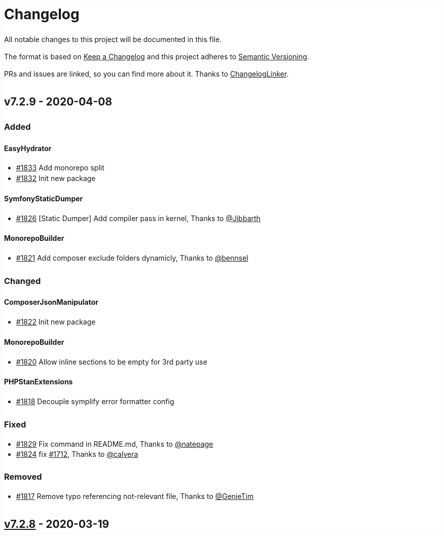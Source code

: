 # Changelog

All notable changes to this project will be documented in this file.

The format is based on [Keep a Changelog](http://keepachangelog.com/en/1.0.0/)
and this project adheres to [Semantic Versioning](http://semver.org/spec/v2.0.0.html).

PRs and issues are linked, so you can find more about it. Thanks to [ChangelogLinker](https://github.com/symplify/changelog-linker).



## v7.2.9 - 2020-04-08

### Added

#### EasyHydrator

- [#1833] Add monorepo split
- [#1832] Init new package

#### SymfonyStaticDumper

- [#1826] [Static Dumper] Add compiler pass in kernel, Thanks to [@Jibbarth]

#### MonorepoBuilder

- [#1821] Add composer exclude folders dynamicly, Thanks to [@bennsel]

### Changed

#### ComposerJsonManipulator

- [#1822] Init new package

#### MonorepoBuilder

- [#1820] Allow inline sections to be empty for 3rd party use

#### PHPStanExtensions

- [#1818] Decouple symplify error formatter config

### Fixed

- [#1829] Fix command in README.md, Thanks to [@natepage]
- [#1824] fix [#1712], Thanks to [@calvera]

### Removed

- [#1817] Remove typo referencing not-relevant file, Thanks to [@GenieTim]

## [v7.2.8] - 2020-03-19


[@natepage]: https://github.com/natepage
[@jawira]: https://github.com/jawira
[#1644]: https://github.com/symplify/symplify/pull/1644
[#1643]: https://github.com/symplify/symplify/pull/1643
[#1642]: https://github.com/symplify/symplify/pull/1642
[#1641]: https://github.com/symplify/symplify/pull/1641
[#1637]: https://github.com/symplify/symplify/pull/1637
[#1635]: https://github.com/symplify/symplify/pull/1635
[#1630]: https://github.com/symplify/symplify/pull/1630
[#1629]: https://github.com/symplify/symplify/pull/1629
[#1627]: https://github.com/symplify/symplify/pull/1627
[#1623]: https://github.com/symplify/symplify/pull/1623
[#1622]: https://github.com/symplify/symplify/pull/1622
[#1616]: https://github.com/symplify/symplify/pull/1616
[@ruudk]: https://github.com/ruudk
[@SerafimArts]: https://github.com/SerafimArts
[#1656]: https://github.com/symplify/symplify/pull/1656
[#1655]: https://github.com/symplify/symplify/pull/1655
[#1650]: https://github.com/symplify/symplify/pull/1650
[#1649]: https://github.com/symplify/symplify/pull/1649
[#1645]: https://github.com/symplify/symplify/pull/1645
[@orklah]: https://github.com/orklah
[#1675]: https://github.com/symplify/symplify/pull/1675
[#1674]: https://github.com/symplify/symplify/pull/1674
[#1671]: https://github.com/symplify/symplify/pull/1671
[#1670]: https://github.com/symplify/symplify/pull/1670
[#1669]: https://github.com/symplify/symplify/pull/1669
[#1668]: https://github.com/symplify/symplify/pull/1668
[#1667]: https://github.com/symplify/symplify/pull/1667
[#1666]: https://github.com/symplify/symplify/pull/1666
[#1663]: https://github.com/symplify/symplify/pull/1663
[#1662]: https://github.com/symplify/symplify/pull/1662
[@fchris82]: https://github.com/fchris82
[#1694]: https://github.com/symplify/symplify/pull/1694
[#1693]: https://github.com/symplify/symplify/pull/1693
[#1690]: https://github.com/symplify/symplify/pull/1690
[#1687]: https://github.com/symplify/symplify/pull/1687
[#1686]: https://github.com/symplify/symplify/pull/1686
[#1685]: https://github.com/symplify/symplify/pull/1685
[#1684]: https://github.com/symplify/symplify/pull/1684
[#1682]: https://github.com/symplify/symplify/pull/1682
[#1681]: https://github.com/symplify/symplify/pull/1681
[#1677]: https://github.com/symplify/symplify/pull/1677
[#1676]: https://github.com/symplify/symplify/pull/1676
[v7.0.2]: https://github.com/symplify/symplify/compare/v7.0.1...v7.0.2
[v7.0.1]: https://github.com/symplify/symplify/compare/v7.0.0...v7.0.1
[@sustmi]: https://github.com/sustmi
[@DayS]: https://github.com/DayS
[v7.0.0]: https://github.com/symplify/symplify/compare/v6.1.0...v7.0.0
[#1726]: https://github.com/symplify/symplify/pull/1726
[#1724]: https://github.com/symplify/symplify/pull/1724
[#1723]: https://github.com/symplify/symplify/pull/1723
[#1722]: https://github.com/symplify/symplify/pull/1722
[#1720]: https://github.com/symplify/symplify/pull/1720
[#1718]: https://github.com/symplify/symplify/pull/1718
[#1717]: https://github.com/symplify/symplify/pull/1717
[#1716]: https://github.com/symplify/symplify/pull/1716
[#1715]: https://github.com/symplify/symplify/pull/1715
[#1713]: https://github.com/symplify/symplify/pull/1713
[#1711]: https://github.com/symplify/symplify/pull/1711
[#1710]: https://github.com/symplify/symplify/pull/1710
[#1708]: https://github.com/symplify/symplify/pull/1708
[#1707]: https://github.com/symplify/symplify/pull/1707
[#1706]: https://github.com/symplify/symplify/pull/1706
[#1705]: https://github.com/symplify/symplify/pull/1705
[#1704]: https://github.com/symplify/symplify/pull/1704
[#1698]: https://github.com/symplify/symplify/pull/1698
[#1696]: https://github.com/symplify/symplify/pull/1696
[#1695]: https://github.com/symplify/symplify/pull/1695
[#1692]: https://github.com/symplify/symplify/pull/1692
[v7.1.3]: https://github.com/symplify/symplify/compare/v7.1.2...v7.1.3
[v7.1.2]: https://github.com/symplify/symplify/compare/v7.1.1...v7.1.2
[v7.1.1]: https://github.com/symplify/symplify/compare/v7.1...v7.1.1
[v7.1]: https://github.com/symplify/symplify/compare/v7.0.2...v7.1
[@schrapel]: https://github.com/schrapel
[@ltribolet]: https://github.com/ltribolet
[@leofeyer]: https://github.com/leofeyer
[@enumag]: https://github.com/enumag
[@Rarst]: https://github.com/Rarst
[#1737]: https://github.com/symplify/symplify/pull/1737
[#1735]: https://github.com/symplify/symplify/pull/1735
[#1734]: https://github.com/symplify/symplify/pull/1734
[#1731]: https://github.com/symplify/symplify/pull/1731
[#1728]: https://github.com/symplify/symplify/pull/1728
[v7.2.0]: https://github.com/symplify/symplify/compare/v7.1.3...v7.2.0
[#1773]: https://github.com/symplify/symplify/pull/1773
[#1772]: https://github.com/symplify/symplify/pull/1772
[#1771]: https://github.com/symplify/symplify/pull/1771
[#1768]: https://github.com/symplify/symplify/pull/1768
[#1767]: https://github.com/symplify/symplify/pull/1767
[#1762]: https://github.com/symplify/symplify/pull/1762
[#1760]: https://github.com/symplify/symplify/pull/1760
[#1759]: https://github.com/symplify/symplify/pull/1759
[#1756]: https://github.com/symplify/symplify/pull/1756
[#1755]: https://github.com/symplify/symplify/pull/1755
[#1751]: https://github.com/symplify/symplify/pull/1751
[#1748]: https://github.com/symplify/symplify/pull/1748
[#1747]: https://github.com/symplify/symplify/pull/1747
[#1745]: https://github.com/symplify/symplify/pull/1745
[#1741]: https://github.com/symplify/symplify/pull/1741
[#1740]: https://github.com/symplify/symplify/pull/1740
[#1739]: https://github.com/symplify/symplify/pull/1739
[v7.2.2]: https://github.com/symplify/symplify/compare/v7.2.1...v7.2.2
[v7.2.1]: https://github.com/symplify/symplify/compare/v7.2.0...v7.2.1
[@ondraondra81]: https://github.com/ondraondra81
[@migrify]: https://github.com/migrify
[#1776]: https://github.com/symplify/symplify/pull/1776
[#1794]: https://github.com/symplify/symplify/pull/1794
[#1786]: https://github.com/symplify/symplify/pull/1786
[#1785]: https://github.com/symplify/symplify/pull/1785
[#1782]: https://github.com/symplify/symplify/pull/1782
[#1779]: https://github.com/symplify/symplify/pull/1779
[#1777]: https://github.com/symplify/symplify/pull/1777
[@vrbata]: https://github.com/vrbata
[#1774]: https://github.com/symplify/symplify/pull/1774
[#1757]: https://github.com/symplify/symplify/pull/1757
[#1753]: https://github.com/symplify/symplify/pull/1753
[#1781]: https://github.com/symplify/symplify/pull/1781
[#1816]: https://github.com/symplify/symplify/pull/1816
[#1811]: https://github.com/symplify/symplify/pull/1811
[#1808]: https://github.com/symplify/symplify/pull/1808
[#1806]: https://github.com/symplify/symplify/pull/1806
[#1805]: https://github.com/symplify/symplify/pull/1805
[#1803]: https://github.com/symplify/symplify/pull/1803
[#1798]: https://github.com/symplify/symplify/pull/1798
[v7.2.6]: https://github.com/symplify/symplify/compare/v7.2.5...v7.2.6
[v7.2.5]: https://github.com/symplify/symplify/compare/v7.2.4...v7.2.5
[v7.2.4]: https://github.com/symplify/symplify/compare/v7.2.3...v7.2.4
[v7.2.3]: https://github.com/symplify/symplify/compare/v7.2.2...v7.2.3
[@cgaube]: https://github.com/cgaube
[@Great-Antique]: https://github.com/Great-Antique
[#1829]: https://github.com/symplify/symplify/pull/1829
[#1826]: https://github.com/symplify/symplify/pull/1826
[#1824]: https://github.com/symplify/symplify/pull/1824
[#1822]: https://github.com/symplify/symplify/pull/1822
[#1821]: https://github.com/symplify/symplify/pull/1821
[#1820]: https://github.com/symplify/symplify/pull/1820
[#1818]: https://github.com/symplify/symplify/pull/1818
[#1817]: https://github.com/symplify/symplify/pull/1817
[#1712]: https://github.com/symplify/symplify/pull/1712
[v7.2.8]: https://github.com/symplify/symplify/compare/v7.2.6...v7.2.8
[@calvera]: https://github.com/calvera
[@bennsel]: https://github.com/bennsel
[@Jibbarth]: https://github.com/Jibbarth
[@GenieTim]: https://github.com/GenieTim
[#1833]: https://github.com/symplify/symplify/pull/1833
[#1832]: https://github.com/symplify/symplify/pull/1832
[#1831]: https://github.com/symplify/symplify/pull/1831